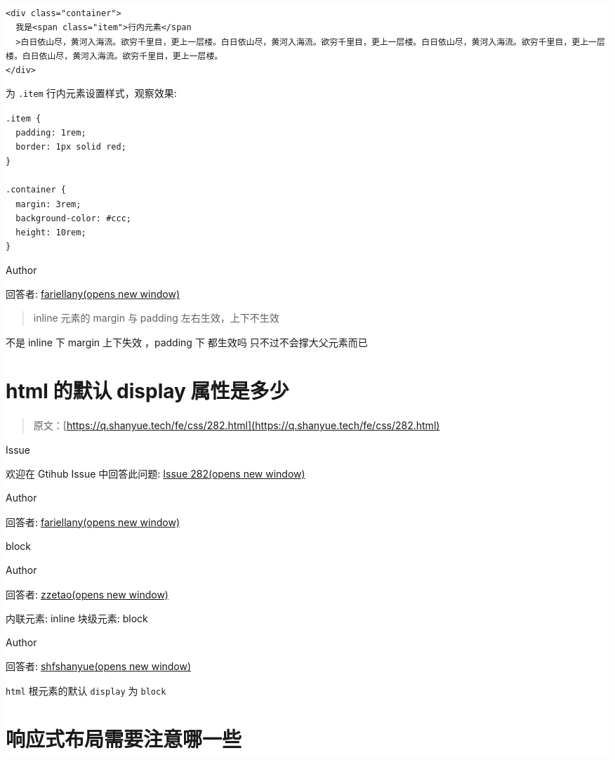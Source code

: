 ```
<div class="container">
  我是<span class="item">行内元素</span
  >白日依山尽，黄河入海流。欲穷千里目，更上一层楼。白日依山尽，黄河入海流。欲穷千里目，更上一层楼。白日依山尽，黄河入海流。欲穷千里目，更上一层楼。白日依山尽，黄河入海流。欲穷千里目，更上一层楼。
</div> 
```

为 `.item` 行内元素设置样式，观察效果:

```
.item {
  padding: 1rem;
  border: 1px solid red;
}

.container {
  margin: 3rem;
  background-color: #ccc;
  height: 10rem;
} 
```

Author

回答者: [fariellany(opens new window)](https://github.com/fariellany)

> inline 元素的 margin 与 padding 左右生效，上下不生效

不是 inline 下 margin 上下失效 ，padding 下 都生效吗 只不过不会撑大父元素而已

# html 的默认 display 属性是多少

> 原文：[https://q.shanyue.tech/fe/css/282.html](https://q.shanyue.tech/fe/css/282.html)

Issue

欢迎在 Gtihub Issue 中回答此问题: [Issue 282(opens new window)](https://github.com/shfshanyue/Daily-Question/issues/282)

Author

回答者: [fariellany(opens new window)](https://github.com/fariellany)

block

Author

回答者: [zzetao(opens new window)](https://github.com/zzetao)

内联元素: inline 块级元素: block

Author

回答者: [shfshanyue(opens new window)](https://github.com/shfshanyue)

`html` 根元素的默认 `display` 为 `block`

# 响应式布局需要注意哪一些
